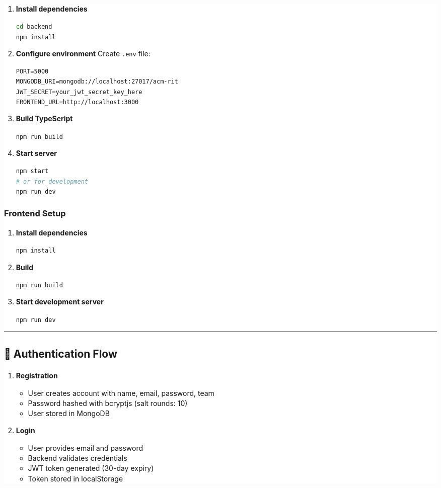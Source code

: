 1. **Install dependencies**
   ```bash
   cd backend
   npm install
   ```

2. **Configure environment**
   Create `.env` file:
   ```
   PORT=5000
   MONGODB_URI=mongodb://localhost:27017/acm-rit
   JWT_SECRET=your_jwt_secret_key_here
   FRONTEND_URL=http://localhost:3000
   ```

3. **Build TypeScript**
   ```bash
   npm run build
   ```

4. **Start server**
   ```bash
   npm start
   # or for development
   npm run dev
   ```

### Frontend Setup

1. **Install dependencies**
   ```bash
   npm install
   ```

2. **Build**
   ```bash
   npm run build
   ```

3. **Start development server**
   ```bash
   npm run dev
   ```

---

## 🔐 Authentication Flow

1. **Registration**
   - User creates account with name, email, password, team
   - Password hashed with bcryptjs (salt rounds: 10)
   - User stored in MongoDB

2. **Login**
   - User provides email and password
   - Backend validates credentials
   - JWT token generated (30-day expiry)
   - Token stored in localStorage
